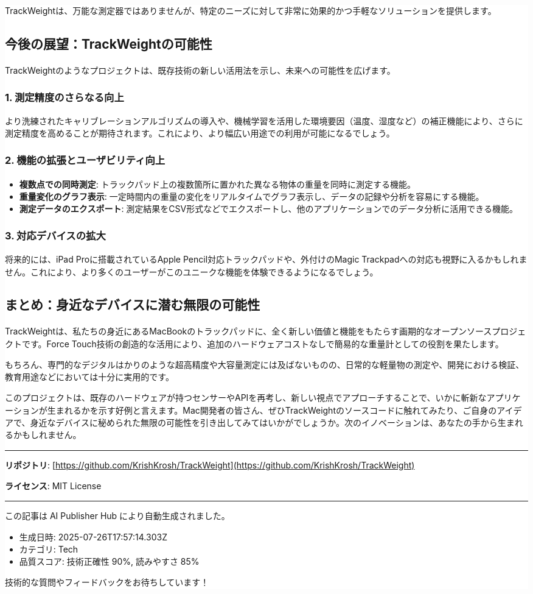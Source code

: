 TrackWeightは、万能な測定器ではありませんが、特定のニーズに対して非常に効果的かつ手軽なソリューションを提供します。

## 今後の展望：TrackWeightの可能性

TrackWeightのようなプロジェクトは、既存技術の新しい活用法を示し、未来への可能性を広げます。

### 1. 測定精度のさらなる向上
より洗練されたキャリブレーションアルゴリズムの導入や、機械学習を活用した環境要因（温度、湿度など）の補正機能により、さらに測定精度を高めることが期待されます。これにより、より幅広い用途での利用が可能になるでしょう。

### 2. 機能の拡張とユーザビリティ向上
*   **複数点での同時測定**: トラックパッド上の複数箇所に置かれた異なる物体の重量を同時に測定する機能。
*   **重量変化のグラフ表示**: 一定時間内の重量の変化をリアルタイムでグラフ表示し、データの記録や分析を容易にする機能。
*   **測定データのエクスポート**: 測定結果をCSV形式などでエクスポートし、他のアプリケーションでのデータ分析に活用できる機能。

### 3. 対応デバイスの拡大
将来的には、iPad Proに搭載されているApple Pencil対応トラックパッドや、外付けのMagic Trackpadへの対応も視野に入るかもしれません。これにより、より多くのユーザーがこのユニークな機能を体験できるようになるでしょう。

## まとめ：身近なデバイスに潜む無限の可能性

TrackWeightは、私たちの身近にあるMacBookのトラックパッドに、全く新しい価値と機能をもたらす画期的なオープンソースプロジェクトです。Force Touch技術の創造的な活用により、追加のハードウェアコストなしで簡易的な重量計としての役割を果たします。

もちろん、専門的なデジタルはかりのような超高精度や大容量測定には及ばないものの、日常的な軽量物の測定や、開発における検証、教育用途などにおいては十分に実用的です。

このプロジェクトは、既存のハードウェアが持つセンサーやAPIを再考し、新しい視点でアプローチすることで、いかに斬新なアプリケーションが生まれるかを示す好例と言えます。Mac開発者の皆さん、ぜひTrackWeightのソースコードに触れてみたり、ご自身のアイデアで、身近なデバイスに秘められた無限の可能性を引き出してみてはいかがでしょうか。次のイノベーションは、あなたの手から生まれるかもしれません。

---

**リポジトリ**: [https://github.com/KrishKrosh/TrackWeight](https://github.com/KrishKrosh/TrackWeight)

**ライセンス**: MIT License

---

この記事は AI Publisher Hub により自動生成されました。
- 生成日時: 2025-07-26T17:57:14.303Z
- カテゴリ: Tech
- 品質スコア: 技術正確性 90%, 読みやすさ 85%

技術的な質問やフィードバックをお待ちしています！